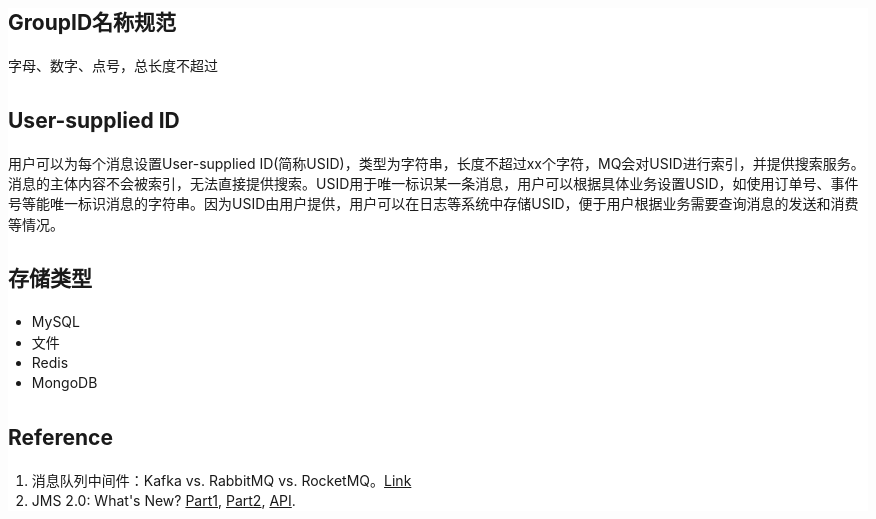 <a id="group_naming"></a>
## GroupID名称规范
字母、数字、点号，总长度不超过

<a id="user-supplied_id"></a>
## User-supplied ID
用户可以为每个消息设置User-supplied ID(简称USID)，类型为字符串，长度不超过xx个字符，MQ会对USID进行索引，并提供搜索服务。消息的主体内容不会被索引，无法直接提供搜索。USID用于唯一标识某一条消息，用户可以根据具体业务设置USID，如使用订单号、事件号等能唯一标识消息的字符串。因为USID由用户提供，用户可以在日志等系统中存储USID，便于用户根据业务需要查询消息的发送和消费等情况。

<a id="storage_type"></a>
## 存储类型
* MySQL
* 文件
* Redis
* MongoDB

## Reference
1. 消息队列中间件：Kafka vs. RabbitMQ vs.  RocketMQ。[Link][Compares]
2. JMS 2.0: What's New? [Part1][JMS2.0_PART1_URL], [Part2][JMS2.0_PART2_URL], [API][JMS_API].


[JMS2.0_PART1_URL]: http://www.oracle.com/technetwork/articles/java/jms20-1947669.html "part1"
[JMS2.0_PART2_URL]: http://www.oracle.com/technetwork/articles/java/jms2messaging-1954190.html "part2"
[JMS_API]: https://jms-spec.java.net/2.0/apidocs/ "api docs"
[Compares]: http://alibaba.github.io/RocketMQ-docs/document/openuser/mqvsmq.pdf "from RocketMQ"
[Kafka_Url]: http://kafka.apache.org/documentation.html#introduction

[Rabbit_At_least_once]: https://www.rabbitmq.com/reliability.html
[ActiveMQ_Consume_Group]: http://activemq.apache.org/message-groups.html
[JMS_Ordering]: http://en.wikipedia.org/wiki/Java_Message_Service "JMS queue:..."
[ActiveMQ_Ordering]: http://activemq.apache.org/total-ordering.html
[Kafka_Re-consume]: http://www.slideshare.net/popcornylu/jcconf-apache-kafka
[JMS_Transaction]: http://docs.oracle.com/cd/E19798-01/821-1841/bncgh/index.html
[RabbitMQ_Transaction]: https://www.rabbitmq.com/semantics.html
[JMS_Nack]: http://docs.oracle.com/cd/E13222_01/wls/docs81/ConsoleHelp/domain_jmsqueue_config_redelivery.html
[JMS_Query]: http://docs.oracle.com/cd/E13222_01/wls/docs92/jms_admin/manage_msg.html